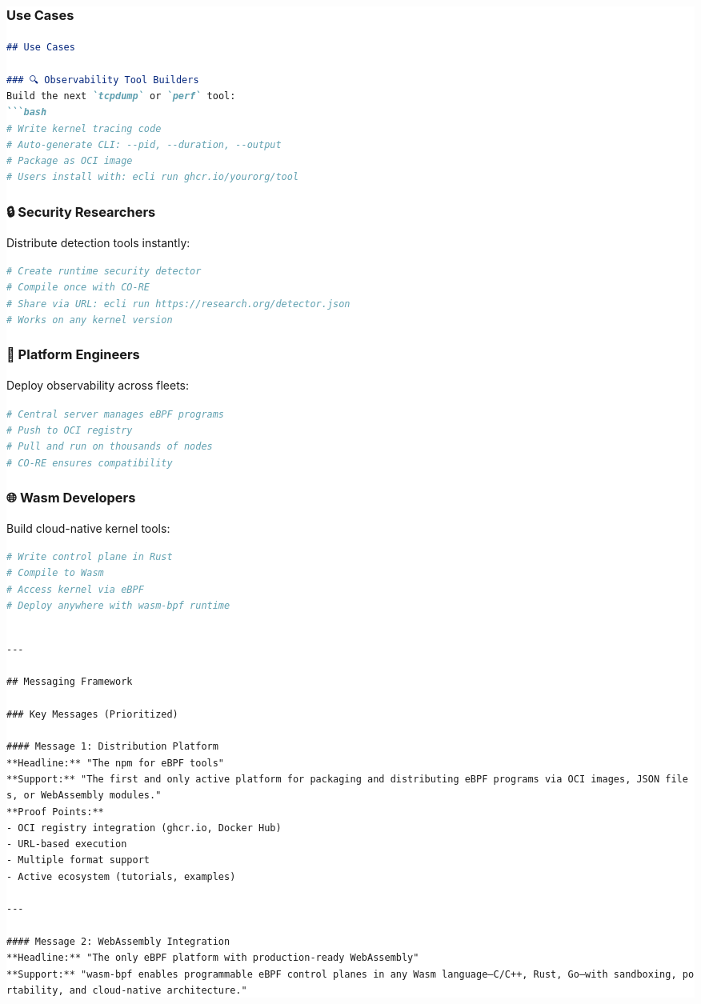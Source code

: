 
### Use Cases

```markdown
## Use Cases

### 🔍 Observability Tool Builders
Build the next `tcpdump` or `perf` tool:
```bash
# Write kernel tracing code
# Auto-generate CLI: --pid, --duration, --output
# Package as OCI image
# Users install with: ecli run ghcr.io/yourorg/tool
```

### 🔒 Security Researchers
Distribute detection tools instantly:
```bash
# Create runtime security detector
# Compile once with CO-RE
# Share via URL: ecli run https://research.org/detector.json
# Works on any kernel version
```

### 🚀 Platform Engineers
Deploy observability across fleets:
```bash
# Central server manages eBPF programs
# Push to OCI registry
# Pull and run on thousands of nodes
# CO-RE ensures compatibility
```

### 🌐 Wasm Developers
Build cloud-native kernel tools:
```bash
# Write control plane in Rust
# Compile to Wasm
# Access kernel via eBPF
# Deploy anywhere with wasm-bpf runtime
```
```

---

## Messaging Framework

### Key Messages (Prioritized)

#### Message 1: Distribution Platform
**Headline:** "The npm for eBPF tools"
**Support:** "The first and only active platform for packaging and distributing eBPF programs via OCI images, JSON files, or WebAssembly modules."
**Proof Points:**
- OCI registry integration (ghcr.io, Docker Hub)
- URL-based execution
- Multiple format support
- Active ecosystem (tutorials, examples)

---

#### Message 2: WebAssembly Integration
**Headline:** "The only eBPF platform with production-ready WebAssembly"
**Support:** "wasm-bpf enables programmable eBPF control planes in any Wasm language—C/C++, Rust, Go—with sandboxing, portability, and cloud-native architecture."
```